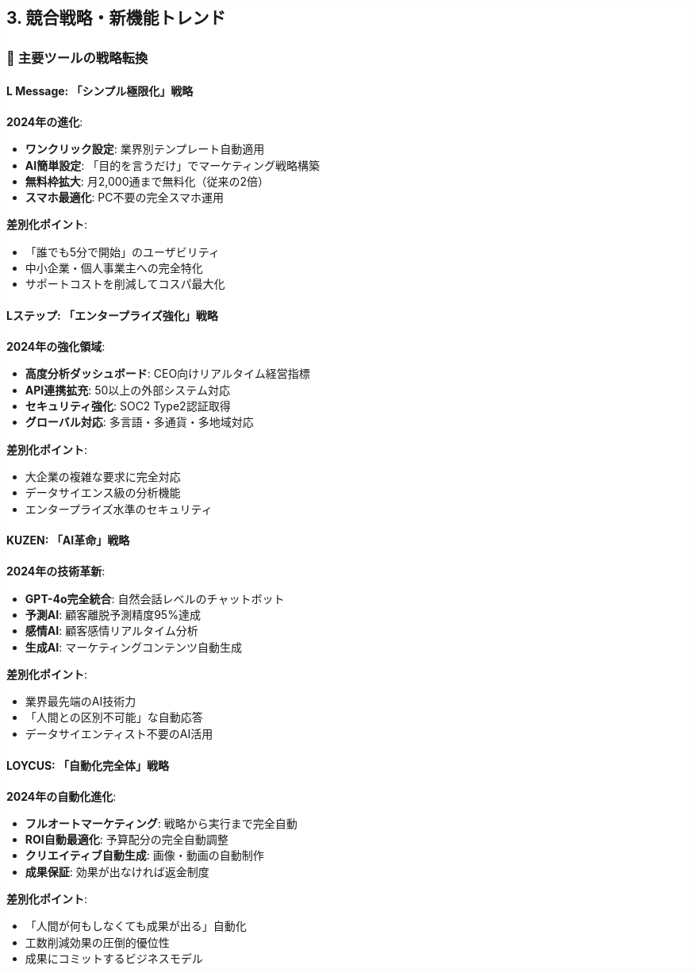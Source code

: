 
## 3. 競合戦略・新機能トレンド

### 🚀 **主要ツールの戦略転換**

#### **L Message: 「シンプル極限化」戦略**
**2024年の進化**:
- **ワンクリック設定**: 業界別テンプレート自動適用
- **AI簡単設定**: 「目的を言うだけ」でマーケティング戦略構築
- **無料枠拡大**: 月2,000通まで無料化（従来の2倍）
- **スマホ最適化**: PC不要の完全スマホ運用

**差別化ポイント**:
- 「誰でも5分で開始」のユーザビリティ
- 中小企業・個人事業主への完全特化
- サポートコストを削減してコスパ最大化

#### **Lステップ: 「エンタープライズ強化」戦略**
**2024年の強化領域**:
- **高度分析ダッシュボード**: CEO向けリアルタイム経営指標
- **API連携拡充**: 50以上の外部システム対応
- **セキュリティ強化**: SOC2 Type2認証取得
- **グローバル対応**: 多言語・多通貨・多地域対応

**差別化ポイント**:
- 大企業の複雑な要求に完全対応
- データサイエンス級の分析機能
- エンタープライズ水準のセキュリティ

#### **KUZEN: 「AI革命」戦略**
**2024年の技術革新**:
- **GPT-4o完全統合**: 自然会話レベルのチャットボット
- **予測AI**: 顧客離脱予測精度95%達成
- **感情AI**: 顧客感情リアルタイム分析
- **生成AI**: マーケティングコンテンツ自動生成

**差別化ポイント**:
- 業界最先端のAI技術力
- 「人間との区別不可能」な自動応答
- データサイエンティスト不要のAI活用

#### **LOYCUS: 「自動化完全体」戦略**
**2024年の自動化進化**:
- **フルオートマーケティング**: 戦略から実行まで完全自動
- **ROI自動最適化**: 予算配分の完全自動調整
- **クリエイティブ自動生成**: 画像・動画の自動制作
- **成果保証**: 効果が出なければ返金制度

**差別化ポイント**:
- 「人間が何もしなくても成果が出る」自動化
- 工数削減効果の圧倒的優位性
- 成果にコミットするビジネスモデル
